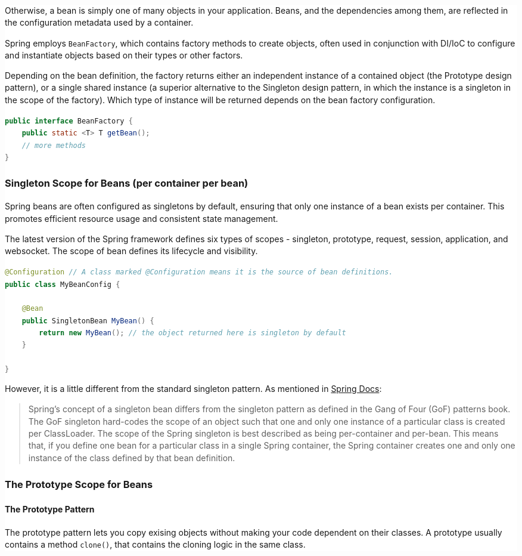 Otherwise, a bean is simply one of many objects in your application. Beans, and the dependencies among them, are reflected in the configuration metadata used by a container.

Spring employs `BeanFactory`, which contains factory methods to create objects, often used in conjunction with DI/IoC to configure and instantiate objects based on their types or other factors.

Depending on the bean definition, the factory returns either an independent instance of a contained object (the Prototype design pattern), or a single shared instance (a superior alternative to the Singleton design pattern, in which the instance is a singleton in the scope of the factory). Which type of instance will be returned depends on the bean factory configuration.

```java
public interface BeanFactory {
    public static <T> T getBean();
    // more methods
}

```

### Singleton Scope for Beans (per container per bean)

Spring beans are often configured as singletons by default, ensuring that only one instance of a bean exists per container. This promotes efficient resource usage and consistent state management.

The latest version of the Spring framework defines six types of scopes - singleton, prototype, request, session, application, and websocket. The scope of bean defines its lifecycle and visibility. 

```java
@Configuration // A class marked @Configuration means it is the source of bean definitions.
public class MyBeanConfig {

    @Bean
    public SingletonBean MyBean() {
        return new MyBean(); // the object returned here is singleton by default
    }

}
```

However, it is a little different from the standard singleton pattern. As mentioned in [Spring Docs](https://docs.spring.io/spring-framework/reference/core/beans/factory-scopes.html#beans-factory-scopes-singleton):
> Spring’s concept of a singleton bean differs from the singleton pattern as defined in the Gang of Four (GoF) patterns book. The GoF singleton hard-codes the scope of an object such that one and only one instance of a particular class is created per ClassLoader. The scope of the Spring singleton is best described as being per-container and per-bean. This means that, if you define one bean for a particular class in a single Spring container, the Spring container creates one and only one instance of the class defined by that bean definition.

### The Prototype Scope for Beans

#### The Prototype Pattern
The prototype pattern lets you copy exising objects without making your code dependent on their classes. A prototype usually contains a method `clone()`, that contains the cloning logic in the same class.
